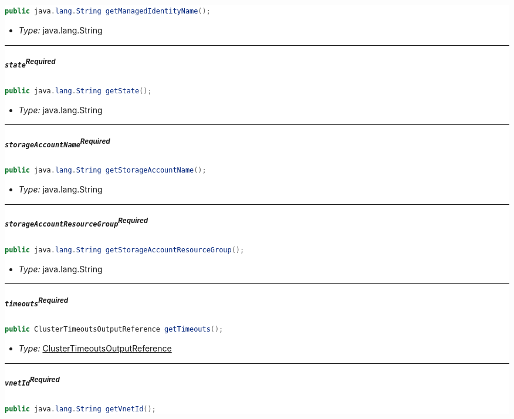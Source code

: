 ```java
public java.lang.String getManagedIdentityName();
```

- *Type:* java.lang.String

---

##### `state`<sup>Required</sup> <a name="state" id="@cdktf/provider-hcs.cluster.Cluster.property.state"></a>

```java
public java.lang.String getState();
```

- *Type:* java.lang.String

---

##### `storageAccountName`<sup>Required</sup> <a name="storageAccountName" id="@cdktf/provider-hcs.cluster.Cluster.property.storageAccountName"></a>

```java
public java.lang.String getStorageAccountName();
```

- *Type:* java.lang.String

---

##### `storageAccountResourceGroup`<sup>Required</sup> <a name="storageAccountResourceGroup" id="@cdktf/provider-hcs.cluster.Cluster.property.storageAccountResourceGroup"></a>

```java
public java.lang.String getStorageAccountResourceGroup();
```

- *Type:* java.lang.String

---

##### `timeouts`<sup>Required</sup> <a name="timeouts" id="@cdktf/provider-hcs.cluster.Cluster.property.timeouts"></a>

```java
public ClusterTimeoutsOutputReference getTimeouts();
```

- *Type:* <a href="#@cdktf/provider-hcs.cluster.ClusterTimeoutsOutputReference">ClusterTimeoutsOutputReference</a>

---

##### `vnetId`<sup>Required</sup> <a name="vnetId" id="@cdktf/provider-hcs.cluster.Cluster.property.vnetId"></a>

```java
public java.lang.String getVnetId();
```
